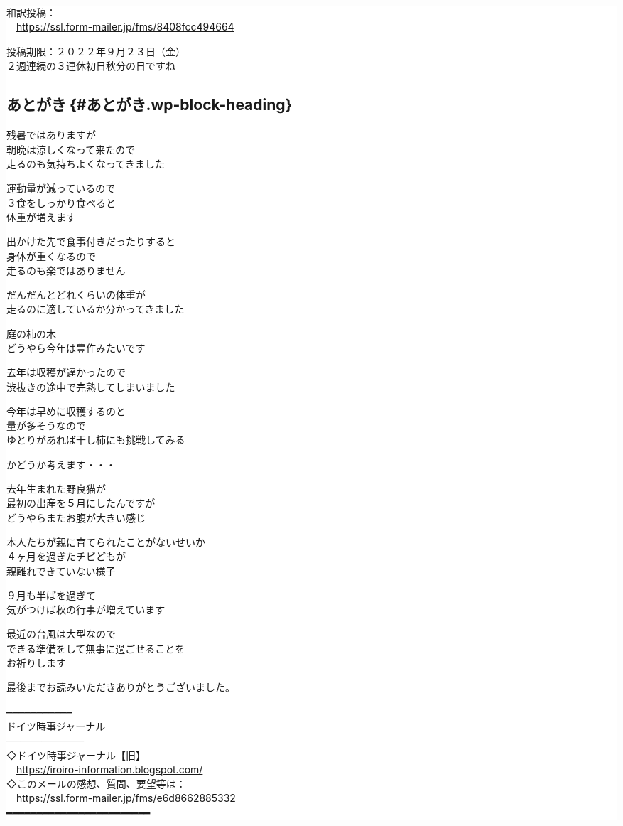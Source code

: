和訳投稿：  
　<https://ssl.form-mailer.jp/fms/8408fcc494664>

投稿期限：２０２２年９月２３日（金）  
２週連続の３連休初日秋分の日ですね

## あとがき {#あとがき.wp-block-heading}

残暑ではありますが  
朝晩は涼しくなって来たので  
走るのも気持ちよくなってきました

運動量が減っているので  
３食をしっかり食べると  
体重が増えます

出かけた先で食事付きだったりすると  
身体が重くなるので  
走るのも楽ではありません

だんだんとどれくらいの体重が  
走るのに適しているか分かってきました

庭の柿の木  
どうやら今年は豊作みたいです

去年は収穫が遅かったので  
渋抜きの途中で完熟してしまいました

今年は早めに収穫するのと  
量が多そうなので  
ゆとりがあれば干し柿にも挑戦してみる

かどうか考えます・・・

去年生まれた野良猫が  
最初の出産を５月にしたんですが  
どうやらまたお腹が大きい感じ

本人たちが親に育てられたことがないせいか  
４ヶ月を過ぎたチビどもが  
親離れできていない様子

９月も半ばを過ぎて  
気がつけば秋の行事が増えています

最近の台風は大型なので  
できる準備をして無事に過ごせることを  
お祈りします

最後までお読みいただきありがとうございました。

━━━━━━━━━━━  
ドイツ時事ジャーナル  
───────────  
◇ドイツ時事ジャーナル【旧】  
　<https://iroiro-information.blogspot.com/>  
◇このメールの感想、質問、要望等は：  
　<https://ssl.form-mailer.jp/fms/e6d8662885332>  
━━━━━━━━━━━━━━━━━━━━━━━━
